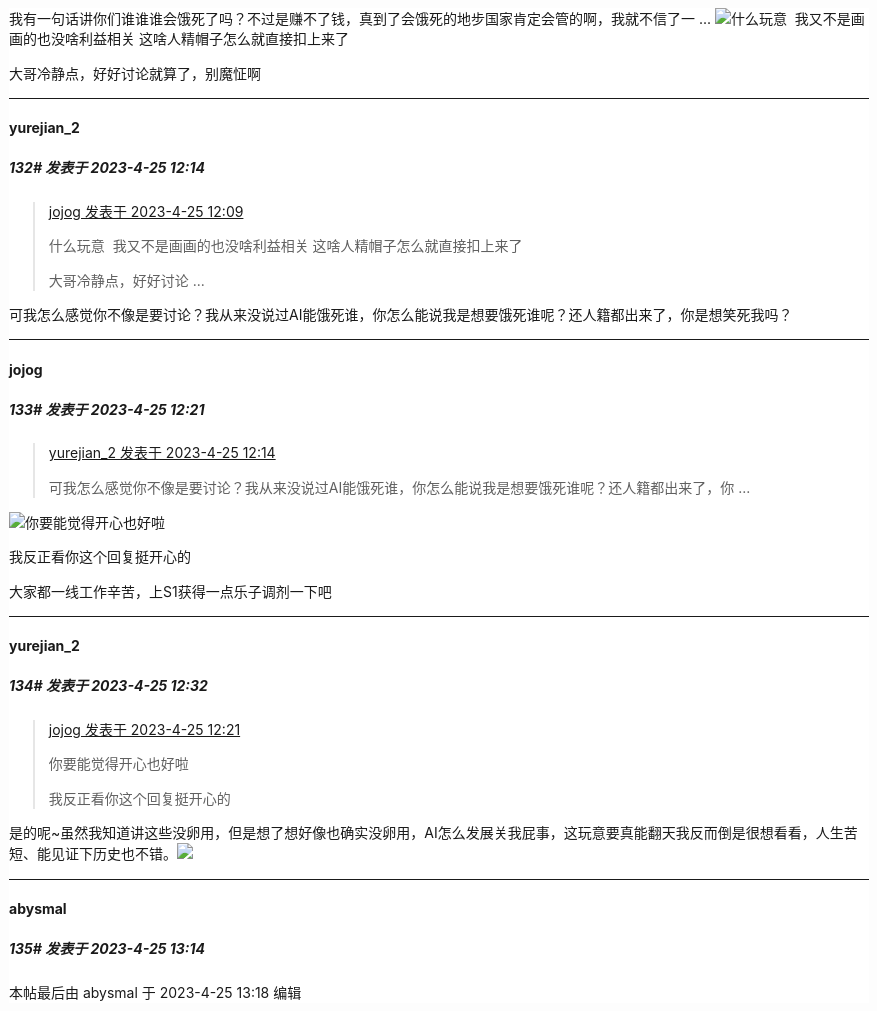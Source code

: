 我有一句话讲你们谁谁谁会饿死了吗？不过是赚不了钱，真到了会饿死的地步国家肯定会管的啊，我就不信了一 ...</blockquote>
<img src="https://static.saraba1st.com/image/smiley/face2017/107.png" referrerpolicy="no-referrer">什么玩意  我又不是画画的也没啥利益相关 这啥人精帽子怎么就直接扣上来了

大哥冷静点，好好讨论就算了，别魔怔啊


*****

####  yurejian_2  
##### 132#       发表于 2023-4-25 12:14

<blockquote><a href="httphttps://bbs.saraba1st.com/2b/forum.php?mod=redirect&amp;goto=findpost&amp;pid=60605385&amp;ptid=2130600" target="_blank">jojog 发表于 2023-4-25 12:09</a>

什么玩意  我又不是画画的也没啥利益相关 这啥人精帽子怎么就直接扣上来了

大哥冷静点，好好讨论 ...</blockquote>
可我怎么感觉你不像是要讨论？我从来没说过AI能饿死谁，你怎么能说我是想要饿死谁呢？还人籍都出来了，你是想笑死我吗？

*****

####  jojog  
##### 133#       发表于 2023-4-25 12:21

<blockquote><a href="httphttps://bbs.saraba1st.com/2b/forum.php?mod=redirect&amp;goto=findpost&amp;pid=60605460&amp;ptid=2130600" target="_blank">yurejian_2 发表于 2023-4-25 12:14</a>

可我怎么感觉你不像是要讨论？我从来没说过AI能饿死谁，你怎么能说我是想要饿死谁呢？还人籍都出来了，你 ...</blockquote>
<img src="https://static.saraba1st.com/image/smiley/face2017/160.png" referrerpolicy="no-referrer">你要能觉得开心也好啦

我反正看你这个回复挺开心的

大家都一线工作辛苦，上S1获得一点乐子调剂一下吧


*****

####  yurejian_2  
##### 134#       发表于 2023-4-25 12:32

<blockquote><a href="httphttps://bbs.saraba1st.com/2b/forum.php?mod=redirect&amp;goto=findpost&amp;pid=60605585&amp;ptid=2130600" target="_blank">jojog 发表于 2023-4-25 12:21</a>

你要能觉得开心也好啦

我反正看你这个回复挺开心的</blockquote>
是的呢~虽然我知道讲这些没卵用，但是想了想好像也确实没卵用，AI怎么发展关我屁事，这玩意要真能翻天我反而倒是很想看看，人生苦短、能见证下历史也不错。<img src="https://static.saraba1st.com/image/smiley/face2017/044.png" referrerpolicy="no-referrer">


*****

####  abysmal  
##### 135#       发表于 2023-4-25 13:14

 本帖最后由 abysmal 于 2023-4-25 13:18 编辑 
